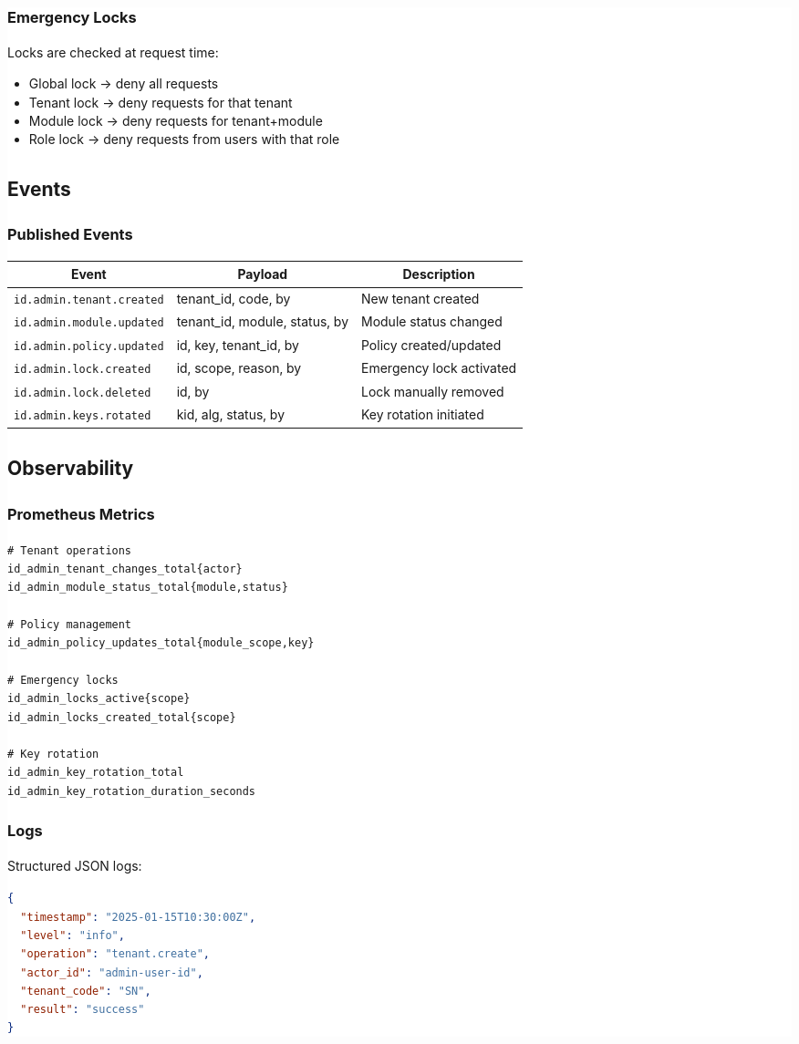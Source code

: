 ### Emergency Locks

Locks are checked at request time:
- Global lock → deny all requests
- Tenant lock → deny requests for that tenant
- Module lock → deny requests for tenant+module
- Role lock → deny requests from users with that role

## Events

### Published Events

| Event | Payload | Description |
|-------|---------|-------------|
| `id.admin.tenant.created` | tenant_id, code, by | New tenant created |
| `id.admin.module.updated` | tenant_id, module, status, by | Module status changed |
| `id.admin.policy.updated` | id, key, tenant_id, by | Policy created/updated |
| `id.admin.lock.created` | id, scope, reason, by | Emergency lock activated |
| `id.admin.lock.deleted` | id, by | Lock manually removed |
| `id.admin.keys.rotated` | kid, alg, status, by | Key rotation initiated |

## Observability

### Prometheus Metrics

```
# Tenant operations
id_admin_tenant_changes_total{actor}
id_admin_module_status_total{module,status}

# Policy management
id_admin_policy_updates_total{module_scope,key}

# Emergency locks
id_admin_locks_active{scope}
id_admin_locks_created_total{scope}

# Key rotation
id_admin_key_rotation_total
id_admin_key_rotation_duration_seconds
```

### Logs

Structured JSON logs:
```json
{
  "timestamp": "2025-01-15T10:30:00Z",
  "level": "info",
  "operation": "tenant.create",
  "actor_id": "admin-user-id",
  "tenant_code": "SN",
  "result": "success"
}
```
